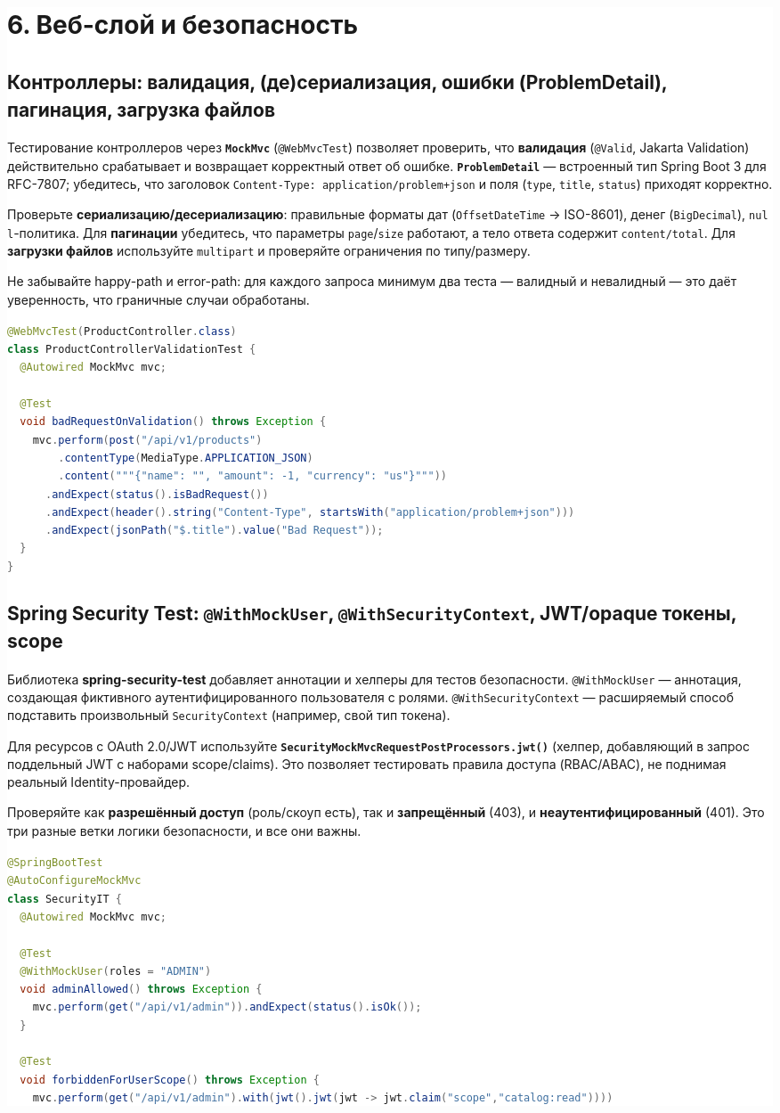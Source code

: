
# 6. Веб-слой и безопасность

## Контроллеры: валидация, (де)сериализация, ошибки (ProblemDetail), пагинация, загрузка файлов

Тестирование контроллеров через **`MockMvc`** (`@WebMvcTest`) позволяет проверить, что **валидация** (`@Valid`, Jakarta Validation) действительно срабатывает и возвращает корректный ответ об ошибке. **`ProblemDetail`** — встроенный тип Spring Boot 3 для RFC-7807; убедитесь, что заголовок `Content-Type: application/problem+json` и поля (`type`, `title`, `status`) приходят корректно.

Проверьте **сериализацию/десериализацию**: правильные форматы дат (`OffsetDateTime` → ISO-8601), денег (`BigDecimal`), `null`-политика. Для **пагинации** убедитесь, что параметры `page`/`size` работают, а тело ответа содержит `content/total`. Для **загрузки файлов** используйте `multipart` и проверяйте ограничения по типу/размеру.

Не забывайте happy-path и error-path: для каждого запроса минимум два теста — валидный и невалидный — это даёт уверенность, что граничные случаи обработаны.

```java
@WebMvcTest(ProductController.class)
class ProductControllerValidationTest {
  @Autowired MockMvc mvc;

  @Test
  void badRequestOnValidation() throws Exception {
    mvc.perform(post("/api/v1/products")
        .contentType(MediaType.APPLICATION_JSON)
        .content("""{"name": "", "amount": -1, "currency": "us"}"""))
      .andExpect(status().isBadRequest())
      .andExpect(header().string("Content-Type", startsWith("application/problem+json")))
      .andExpect(jsonPath("$.title").value("Bad Request"));
  }
}
```

## Spring Security Test: `@WithMockUser`, `@WithSecurityContext`, JWT/opaque токены, scope

Библиотека **spring-security-test** добавляет аннотации и хелперы для тестов безопасности. `@WithMockUser` — аннотация, создающая фиктивного аутентифицированного пользователя с ролями. `@WithSecurityContext` — расширяемый способ подставить произвольный `SecurityContext` (например, свой тип токена).

Для ресурсов с OAuth 2.0/JWT используйте **`SecurityMockMvcRequestPostProcessors.jwt()`** (хелпер, добавляющий в запрос поддельный JWT с наборами scope/claims). Это позволяет тестировать правила доступа (RBAC/ABAC), не поднимая реальный Identity-провайдер.

Проверяйте как **разрешённый доступ** (роль/скоуп есть), так и **запрещённый** (403), и **неаутентифицированный** (401). Это три разные ветки логики безопасности, и все они важны.

```java
@SpringBootTest
@AutoConfigureMockMvc
class SecurityIT {
  @Autowired MockMvc mvc;

  @Test
  @WithMockUser(roles = "ADMIN")
  void adminAllowed() throws Exception {
    mvc.perform(get("/api/v1/admin")).andExpect(status().isOk());
  }

  @Test
  void forbiddenForUserScope() throws Exception {
    mvc.perform(get("/api/v1/admin").with(jwt().jwt(jwt -> jwt.claim("scope","catalog:read"))))
```